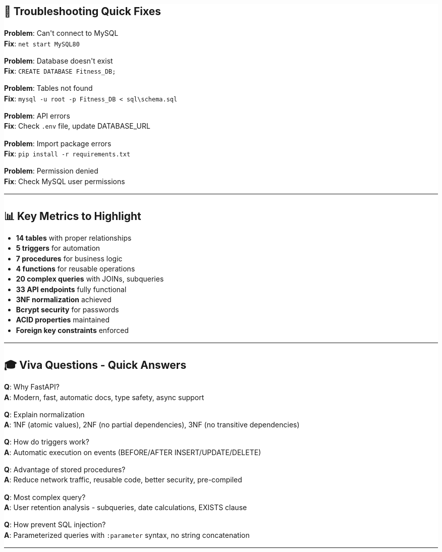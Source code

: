 ## 🐛 Troubleshooting Quick Fixes

**Problem**: Can't connect to MySQL  
**Fix**: `net start MySQL80`

**Problem**: Database doesn't exist  
**Fix**: `CREATE DATABASE Fitness_DB;`

**Problem**: Tables not found  
**Fix**: `mysql -u root -p Fitness_DB < sql\schema.sql`

**Problem**: API errors  
**Fix**: Check `.env` file, update DATABASE_URL

**Problem**: Import package errors  
**Fix**: `pip install -r requirements.txt`

**Problem**: Permission denied  
**Fix**: Check MySQL user permissions

---

## 📊 Key Metrics to Highlight

- **14 tables** with proper relationships
- **5 triggers** for automation
- **7 procedures** for business logic
- **4 functions** for reusable operations
- **20 complex queries** with JOINs, subqueries
- **33 API endpoints** fully functional
- **3NF normalization** achieved
- **Bcrypt security** for passwords
- **ACID properties** maintained
- **Foreign key constraints** enforced

---

## 🎓 Viva Questions - Quick Answers

**Q**: Why FastAPI?  
**A**: Modern, fast, automatic docs, type safety, async support

**Q**: Explain normalization  
**A**: 1NF (atomic values), 2NF (no partial dependencies), 3NF (no transitive dependencies)

**Q**: How do triggers work?  
**A**: Automatic execution on events (BEFORE/AFTER INSERT/UPDATE/DELETE)

**Q**: Advantage of stored procedures?  
**A**: Reduce network traffic, reusable code, better security, pre-compiled

**Q**: Most complex query?  
**A**: User retention analysis - subqueries, date calculations, EXISTS clause

**Q**: How prevent SQL injection?  
**A**: Parameterized queries with `:parameter` syntax, no string concatenation

---